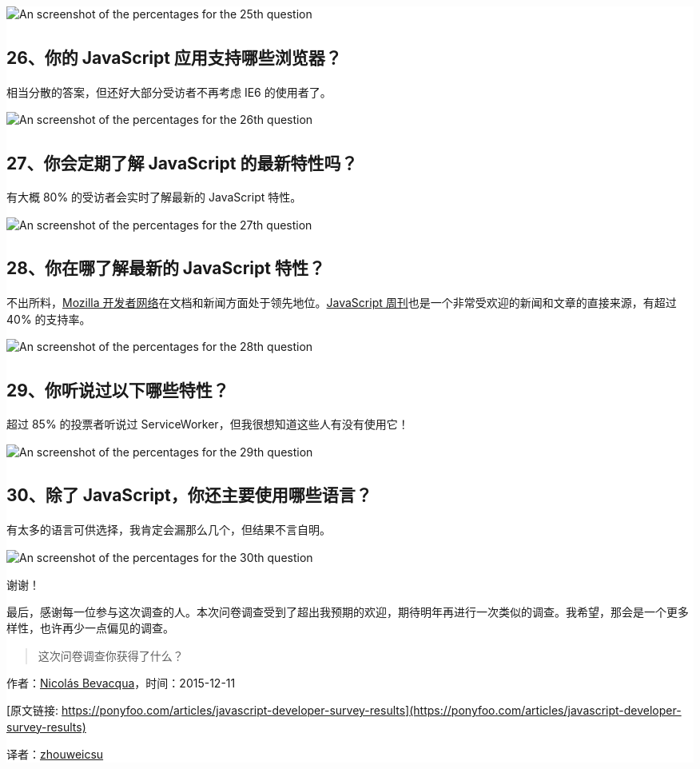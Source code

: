 

![An screenshot of the percentages for the 25th question](https://i.imgur.com/EnQWGzf.png)

## 26、你的 JavaScript 应用支持哪些浏览器？

相当分散的答案，但还好大部分受访者不再考虑 IE6 的使用者了。


![An screenshot of the percentages for the 26th question](https://i.imgur.com/BV3eU0X.png)


## 27、你会定期了解 JavaScript 的最新特性吗？

有大概 80% 的受访者会实时了解最新的 JavaScript 特性。


![An screenshot of the percentages for the 27th question](https://i.imgur.com/5TZUW2i.png)


## 28、你在哪了解最新的 JavaScript 特性？

不出所料，[Mozilla 开发者网络](https://developer.mozilla.org)在文档和新闻方面处于领先地位。[JavaScript 周刊](http://javascriptweekly.com/)也是一个非常受欢迎的新闻和文章的直接来源，有超过 40% 的支持率。



![An screenshot of the percentages for the 28th question](https://i.imgur.com/7Jlg7zh.png)

## 29、你听说过以下哪些特性？

超过 85% 的投票者听说过 ServiceWorker，但我很想知道这些人有没有使用它！


![An screenshot of the percentages for the 29th question](https://i.imgur.com/8o3Jq2R.png)


## 30、除了 JavaScript，你还主要使用哪些语言？

有太多的语言可供选择，我肯定会漏那么几个，但结果不言自明。


![An screenshot of the percentages for the 30th question](https://i.imgur.com/Tv9NciV.png)

谢谢！

最后，感谢每一位参与这次调查的人。本次问卷调查受到了超出我预期的欢迎，期待明年再进行一次类似的调查。我希望，那会是一个更多样性，也许再少一点偏见的调查。

> 这次问卷调查你获得了什么？



作者：[Nicolás Bevacqua](https://ponyfoo.com/)，时间：2015-12-11

[原文链接: https://ponyfoo.com/articles/javascript-developer-survey-results](https://ponyfoo.com/articles/javascript-developer-survey-results)

译者：[zhouweicsu](http://zhouweicsu.github.io/)

